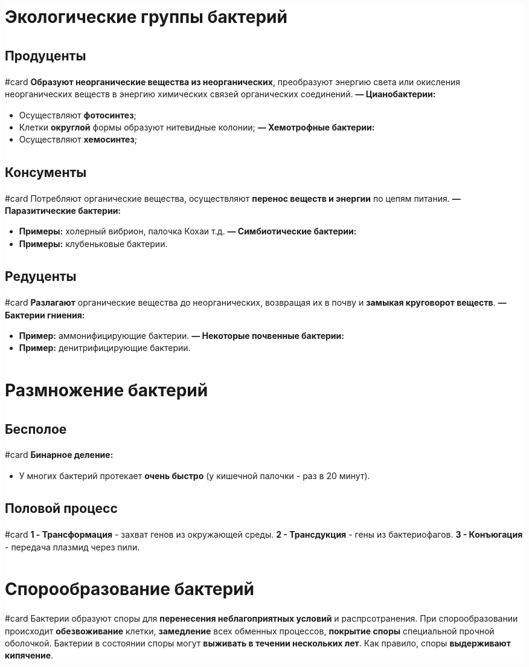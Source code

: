 # Экологические группы бактерий

## Продуценты
#card
**Образуют неорганические вещества из неорганических**, преобразуют энергию света или окисления неорганических веществ в энергию химических связей органических соединений.
**— Цианобактерии:**
* Осуществляют **фотосинтез**;
* Клетки **округлой** формы образуют нитевидные колонии;
**— Хемотрофные бактерии:**
* Осуществляют **хемосинтез**;

## Консументы
#card 
Потребляют органические вещества, осуществляют **перенос веществ и энергии** по цепям питания.
**— Паразитические бактерии:**
* **Примеры:** холерный вибрион, палочка Кохаи т.д.
**— Симбиотические бактерии:**
* **Примеры:** клубеньковые бактерии.

## Редуценты
#card 
**Разлагают** органические вещества до неорганических, возвращая их в почву и **замыкая круговорот веществ**.
**— Бактерии гниения:**
* **Пример:** аммонифицирующие бактерии.
**— Некоторые почвенные бактерии:**
* **Пример:** денитрифицирующие бактерии.

# Размножение бактерий

## Бесполое
#card 
**Бинарное деление:**
* У многих бактерий протекает **очень быстро** (у кишечной палочки - раз в 20 минут).

## Половой процесс
#card 
**1 - Трансформация** - захват генов из окружающей среды.
**2 - Трансдукция** - гены из бактериофагов.
**3 - Конъюгация** - передача плазмид через пили.

# Спорообразование бактерий
#card 
Бактерии образуют споры для **перенесения неблагоприятных условий** и распрсотранения.
При спорообразовании происходит **обезвоживание** клетки, **замедление** всех обменных процессов, **покрытие споры** специальной прочной оболочкой.
Бактерии в состоянии споры могут **выживать в течении нескольких лет**.
Как правило, споры **выдерживают кипячение**.
